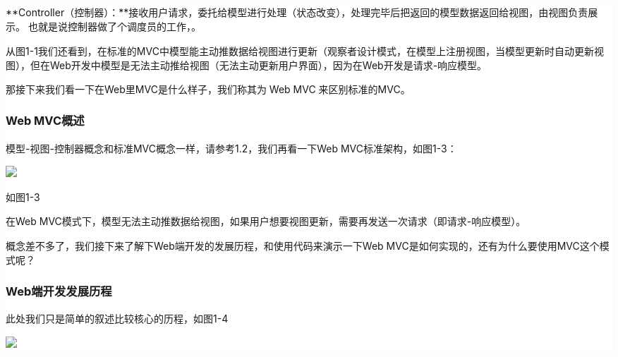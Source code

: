 



**Controller（控制器）：**接收用户请求，委托给模型进行处理（状态改变），处理完毕后把返回的模型数据返回给视图，由视图负责展示。 也就是说控制器做了个调度员的工作，。





从图1-1我们还看到，在标准的MVC中模型能主动推数据给视图进行更新（观察者设计模式，在模型上注册视图，当模型更新时自动更新视图），但在Web开发中模型是无法主动推给视图（无法主动更新用户界面），因为在Web开发是请求-响应模型。





那接下来我们看一下在Web里MVC是什么样子，我们称其为 Web MVC 来区别标准的MVC。





### Web MVC概述





模型-视图-控制器概念和标准MVC概念一样，请参考1.2，我们再看一下Web MVC标准架构，如图1-3：





![](http://sishuok.com/forum/upload/2012/7/1/baa1df353ed98b79231b535bc1f73dea__3.JPG)





如图1-3





在Web MVC模式下，模型无法主动推数据给视图，如果用户想要视图更新，需要再发送一次请求（即请求-响应模型）。





概念差不多了，我们接下来了解下Web端开发的发展历程，和使用代码来演示一下Web MVC是如何实现的，还有为什么要使用MVC这个模式呢？





### Web端开发发展历程





此处我们只是简单的叙述比较核心的历程，如图1-4





![](http://sishuok.com/forum/upload/2012/7/1/41f193e4f961be27d511789df2ee7680__4.JPG)




